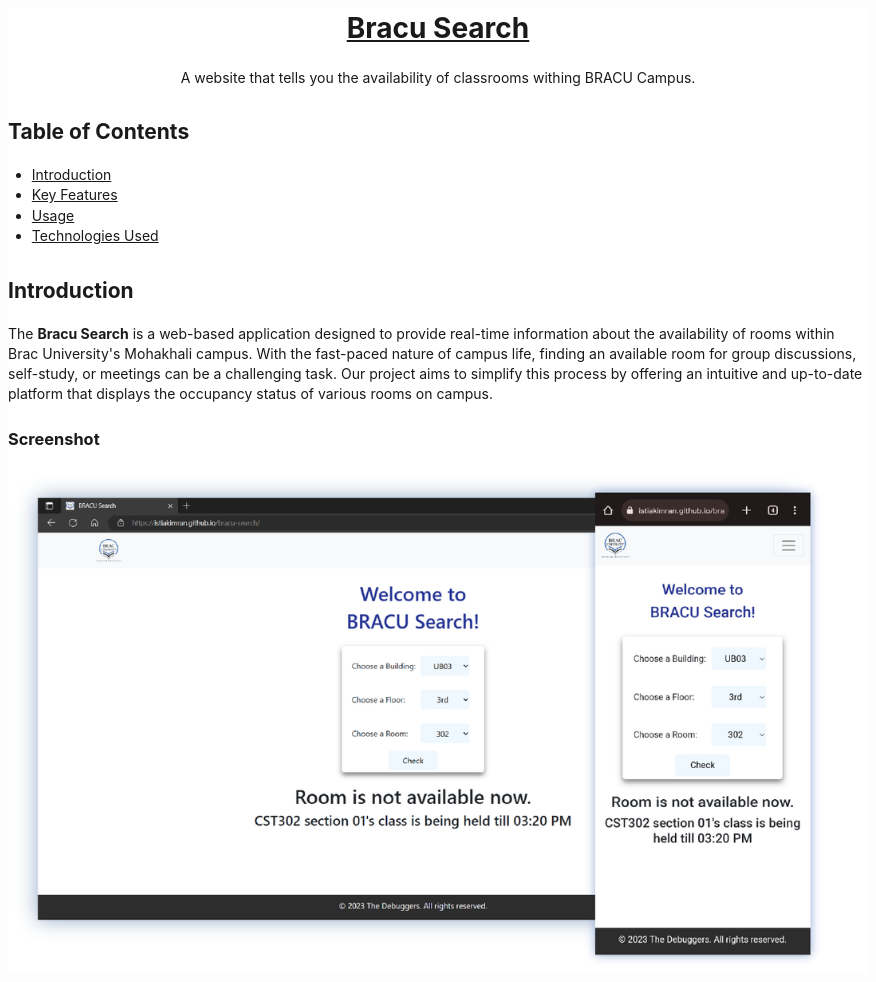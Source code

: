 

<div align="center">
<h1 align="center"> <a href="https://istiakimran.github.io/bracu-search/" target="blank">Bracu Search</a>
</h1>
<p>
    A website that tells you the availability of classrooms withing BRACU Campus.
</p>
</div> 

## Table of Contents

- [Introduction](#introduction)
- [Key Features](#key-features)
- [Usage](#usage)
- [Technologies Used](#technologies-used)



## Introduction
The **Bracu Search** is a web-based application designed to provide real-time information about the availability of rooms within Brac University's Mohakhali campus. With the fast-paced nature of campus life, finding an available room for group discussions, self-study, or meetings can be a challenging task. Our project aims to simplify this process by offering an intuitive and up-to-date platform that displays the occupancy status of various rooms on campus.

### Screenshot
<span align="center">
<img width="95%" src="./img/Asset 5.png"/>
</span>
